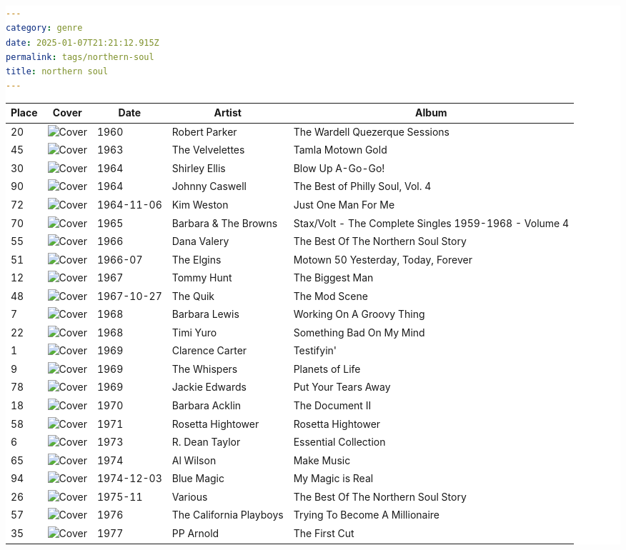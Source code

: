 ```yaml
---
category: genre
date: 2025-01-07T21:21:12.915Z
permalink: tags/northern-soul
title: northern soul
---
```


| Place | Cover | Date | Artist | Album |
|---|---|---|---|---|
| 20 | ![Cover](https://i.discogs.com/-5qV-LGuNv8VFFTWtaW1XGuB5KR8viHSBxFMyvlje1k/rs:fit/g:sm/q:40/h:150/w:150/czM6Ly9kaXNjb2dz/LWRhdGFiYXNlLWlt/YWdlcy9SLTQxMTIx/OTUtMTQ4NDc1NzIz/NC04NjA0LmpwZWc.jpeg) | 1960 | Robert Parker | The Wardell Quezerque Sessions |
| 45 | ![Cover](https://i.discogs.com/tIxS1Ob7hDYG-PsZmuS6gYRqEcVOt4c6U8DeMvKGSkg/rs:fit/g:sm/q:40/h:150/w:150/czM6Ly9kaXNjb2dz/LWRhdGFiYXNlLWlt/YWdlcy9SLTQxMzI2/MTEtMTM1NjM3NDMz/NS03NzM2LnBuZw.jpeg) | 1963 | The Velvelettes | Tamla Motown Gold |
| 30 | ![Cover](https://i.discogs.com/xv7vHbqyGe0znbnYyQuEtqQHxwyAToWVw1kx-YbiPUo/rs:fit/g:sm/q:40/h:150/w:150/czM6Ly9kaXNjb2dz/LWRhdGFiYXNlLWlt/YWdlcy9SLTE5MTgy/ODktMTY2MTEzODc5/NS01NTY5LmpwZWc.jpeg) | 1964 | Shirley Ellis | Blow Up A-Go-Go! |
| 90 | ![Cover](https://i.discogs.com/20mQlywDr1ludiTXyuslgk7tnNP6Fcteqv3z22ushKQ/rs:fit/g:sm/q:40/h:150/w:150/czM6Ly9kaXNjb2dz/LWRhdGFiYXNlLWlt/YWdlcy9SLTQyODg1/ODUtMTM2MDc4MDU3/NS04NDkzLmpwZWc.jpeg) | 1964 | Johnny Caswell | The Best of Philly Soul, Vol. 4 |
| 72 | ![Cover](https://i.discogs.com/EE_dl3-66g31MWMED57JQXmYH3sQZODESBrOv4zAQbU/rs:fit/g:sm/q:40/h:150/w:150/czM6Ly9kaXNjb2dz/LWRhdGFiYXNlLWlt/YWdlcy9SLTQyNDc1/ODUtMTY4OTU5ODg5/My03MzQ5LmpwZWc.jpeg) | 1964-11-06 | Kim Weston | Just One Man For Me |
| 70 | ![Cover](https://i.discogs.com/jsSYr2szg4qtVW2vHQCD4Tp45c8UKX5TGZaBWXwCgvM/rs:fit/g:sm/q:40/h:150/w:150/czM6Ly9kaXNjb2dz/LWRhdGFiYXNlLWlt/YWdlcy9SLTUwMzY3/NjctMTM4Mjc4MzIy/My03NTYzLmpwZWc.jpeg) | 1965 | Barbara &amp; The Browns | Stax/Volt - The Complete Singles 1959-1968 - Volume 4 |
| 55 | ![Cover](https://i.discogs.com/Qh64gTYABUggP9TBQ2IUhQD-LZyo_wd9eiQXrfadth0/rs:fit/g:sm/q:40/h:150/w:150/czM6Ly9kaXNjb2dz/LWRhdGFiYXNlLWlt/YWdlcy9SLTEwMTY2/MTg1LTE0OTMxMDgz/NzQtNTY3Ni5qcGVn.jpeg) | 1966 | Dana Valery | The Best Of The Northern Soul Story |
| 51 | ![Cover](https://i.discogs.com/YdQBbXqYrncne4_CzODsimmSo_akVzELXeZ_Xa-y2KQ/rs:fit/g:sm/q:40/h:150/w:150/czM6Ly9kaXNjb2dz/LWRhdGFiYXNlLWlt/YWdlcy9SLTI0OTg5/MjQtMTMwNjc2OTI4/MC5qcGVn.jpeg) | 1966-07 | The Elgins | Motown 50 Yesterday, Today, Forever |
| 12 | ![Cover](https://i.discogs.com/1-T0Nhz_XKuohwHm1H2QZDMls9hcoXFadxgz2j4IFA8/rs:fit/g:sm/q:40/h:150/w:150/czM6Ly9kaXNjb2dz/LWRhdGFiYXNlLWlt/YWdlcy9SLTI5MzQz/NDQtMTMwODYwMTA3/Ny5qcGVn.jpeg) | 1967 | Tommy Hunt | The Biggest Man |
| 48 | ![Cover](https://i.discogs.com/CKmVHOxVLbAKWydbYpCC6u6_JwYGcFiybww29Qh-khs/rs:fit/g:sm/q:40/h:150/w:150/czM6Ly9kaXNjb2dz/LWRhdGFiYXNlLWlt/YWdlcy9SLTU1Mjg0/OTQtMTM5NTY5NzUz/My0zNTY4LmpwZWc.jpeg) | 1967-10-27 | The Quik | The Mod Scene |
| 7 | ![Cover](https://i.discogs.com/033zbj4Y3WUxSmYxiJor0yAJDXDCb11XP7L46838fqg/rs:fit/g:sm/q:40/h:150/w:150/czM6Ly9kaXNjb2dz/LWRhdGFiYXNlLWlt/YWdlcy9SLTE3MTEz/MTEzLTE2MTE2Njg5/NDItNzQxMy5qcGVn.jpeg) | 1968 | Barbara Lewis | Working On A Groovy Thing |
| 22 | ![Cover](https://i.discogs.com/ZtToR48C2x8OUwCjkfbmmZLTPRJ4VB1Rhf13no81tbc/rs:fit/g:sm/q:40/h:150/w:150/czM6Ly9kaXNjb2dz/LWRhdGFiYXNlLWlt/YWdlcy9SLTI5NTY2/MTUtMTQyODIzMTIw/MC04MTA0LmpwZWc.jpeg) | 1968 | Timi Yuro | Something Bad On My Mind |
| 1 | ![Cover](https://i.discogs.com/bTr_jQc9v8CfZQcGEF2yEsUnL_MIYqOdXgbN_8tK2KM/rs:fit/g:sm/q:40/h:150/w:150/czM6Ly9kaXNjb2dz/LWRhdGFiYXNlLWlt/YWdlcy9SLTE3NTE2/NTgtMTI2ODYxNzk0/Mi5qcGVn.jpeg) | 1969 | Clarence Carter | Testifyin' |
| 9 | ![Cover](https://i.discogs.com/yJAdwEcSHryJ2iSwVjg0lKtfN9QL_3RUiV-pg75brzc/rs:fit/g:sm/q:40/h:150/w:150/czM6Ly9kaXNjb2dz/LWRhdGFiYXNlLWlt/YWdlcy9SLTE2NTc0/OTMtMTQxNDEyOTEy/Ni0yMzczLmpwZWc.jpeg) | 1969 | The Whispers | Planets of Life |
| 78 | ![Cover](http://coverartarchive.org/release/94802e31-7226-4bd5-9dbe-51a8d8ab1668/31776564648-250.jpg) | 1969 | Jackie Edwards | Put Your Tears Away |
| 18 | ![Cover](https://i.discogs.com/zswPK6uk8hn0fS4-P5cpFhjqyIVHf5Yjn3xY09Yru1g/rs:fit/g:sm/q:40/h:150/w:150/czM6Ly9kaXNjb2dz/LWRhdGFiYXNlLWlt/YWdlcy9SLTE2NjA0/MTQtMTQwNzY1MDYz/Ni0zODMwLmpwZWc.jpeg) | 1970 | Barbara Acklin | The Document II |
| 58 | ![Cover](https://i.discogs.com/5PnGahq5yuZu-_SGqhCaANR2ZAYppSDHMKhI2O9-6kc/rs:fit/g:sm/q:40/h:150/w:150/czM6Ly9kaXNjb2dz/LWRhdGFiYXNlLWlt/YWdlcy9SLTIzODk3/NDEtMTY1OTE4OTI2/OC0zNzQ3LmpwZWc.jpeg) | 1971 | Rosetta Hightower | Rosetta Hightower |
| 6 | ![Cover](https://i.discogs.com/H4XS3nfYtXclTXBIDcnKz_6-M-khoBP260TetefneDY/rs:fit/g:sm/q:40/h:150/w:150/czM6Ly9kaXNjb2dz/LWRhdGFiYXNlLWlt/YWdlcy9SLTIxMjEw/ODItMTI2NTE2MDc3/NS5qcGVn.jpeg) | 1973 | R. Dean Taylor | Essential Collection |
| 65 | ![Cover](https://i.discogs.com/k0IxNr6jv7eOy9pa7kLFFFVaj2Alw5q3X-3eRpAa1sU/rs:fit/g:sm/q:40/h:150/w:150/czM6Ly9kaXNjb2dz/LWRhdGFiYXNlLWlt/YWdlcy9SLTIyMTc3/NDAtMTQwMjAxMTk0/My02NDI5LmpwZWc.jpeg) | 1974 | Al Wilson | Make Music |
| 94 | ![Cover](https://i.discogs.com/WIMRom3b1xG87IGSl0PXPNGSwkuuo_E31JV7hpO04a0/rs:fit/g:sm/q:40/h:150/w:150/czM6Ly9kaXNjb2dz/LWRhdGFiYXNlLWlt/YWdlcy9SLTQwNTQ5/MC0xMzc0MDQ2NjMx/LTM3MjEuanBlZw.jpeg) | 1974-12-03 | Blue Magic | My Magic is Real |
| 26 | ![Cover](https://i.discogs.com/BvAE83zqObQ07NIi3kxHU33BXfZBz-X-ZidWL8PgVmE/rs:fit/g:sm/q:40/h:150/w:150/czM6Ly9kaXNjb2dz/LWRhdGFiYXNlLWlt/YWdlcy9SLTExNzM1/MzAtMTE5ODM2NjMy/MS5qcGVn.jpeg) | 1975-11 | Various | The Best Of The Northern Soul Story |
| 57 | ![Cover](https://i.discogs.com/p-dnF2MCnCMe8WGHcjiavQ2fUyVYjCXMLDLpHDDnHX4/rs:fit/g:sm/q:40/h:150/w:150/czM6Ly9kaXNjb2dz/LWRhdGFiYXNlLWlt/YWdlcy9SLTQ5OTEy/ODUtMTQ1MjYxNzM2/MC00MTUxLmpwZWc.jpeg) | 1976 | The California Playboys | Trying To Become A Millionaire |
| 35 | ![Cover](https://i.discogs.com/1DNtXqSplvbu-GchcFsfYYF-B1icjQMaCB8pfgXY-Es/rs:fit/g:sm/q:40/h:150/w:150/czM6Ly9kaXNjb2dz/LWRhdGFiYXNlLWlt/YWdlcy9SLTYwNTI2/NzYtMTQwOTg0NzM0/Ny00ODcwLmpwZWc.jpeg) | 1977 | PP Arnold | The First Cut |